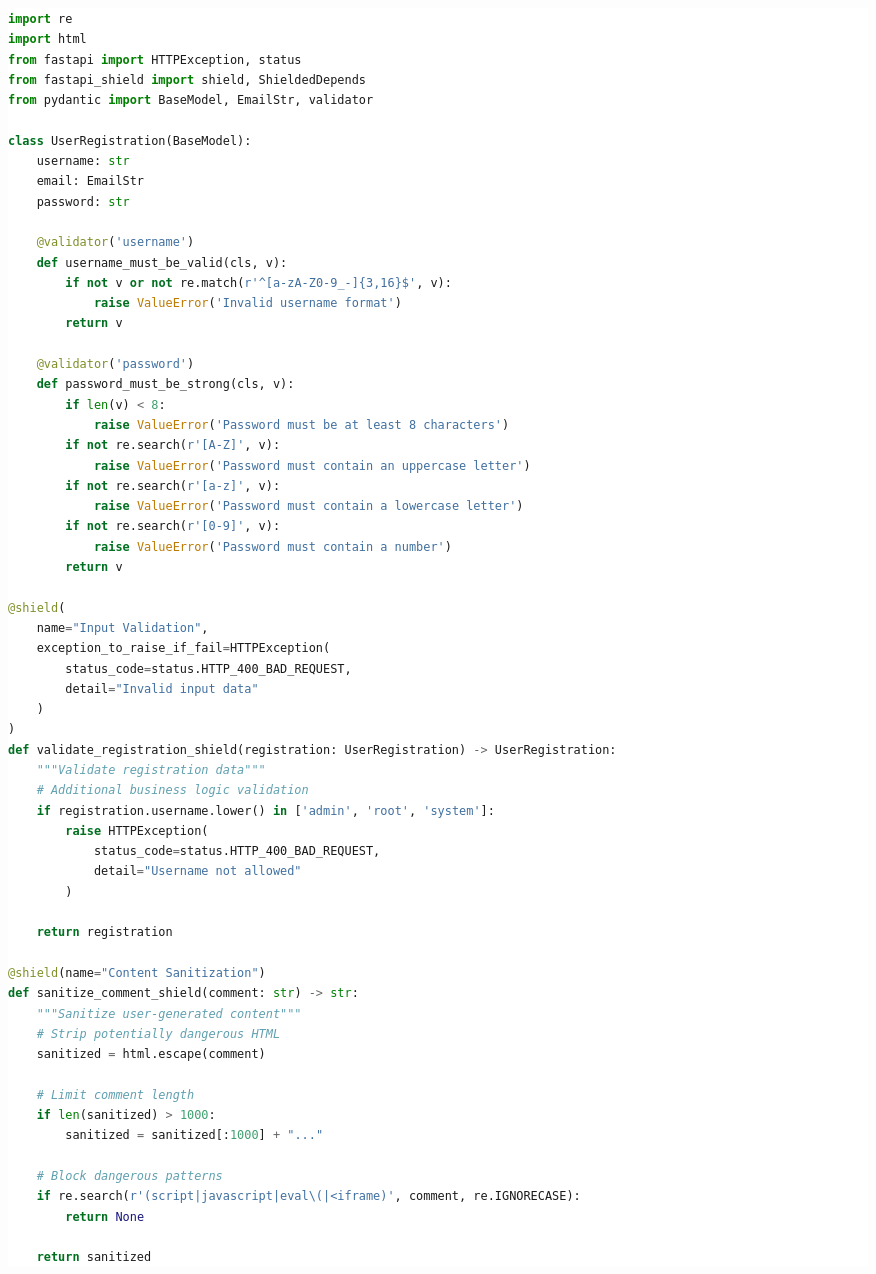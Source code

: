 ```python
import re
import html
from fastapi import HTTPException, status
from fastapi_shield import shield, ShieldedDepends
from pydantic import BaseModel, EmailStr, validator

class UserRegistration(BaseModel):
    username: str
    email: EmailStr
    password: str
    
    @validator('username')
    def username_must_be_valid(cls, v):
        if not v or not re.match(r'^[a-zA-Z0-9_-]{3,16}$', v):
            raise ValueError('Invalid username format')
        return v
    
    @validator('password')
    def password_must_be_strong(cls, v):
        if len(v) < 8:
            raise ValueError('Password must be at least 8 characters')
        if not re.search(r'[A-Z]', v):
            raise ValueError('Password must contain an uppercase letter')
        if not re.search(r'[a-z]', v):
            raise ValueError('Password must contain a lowercase letter')
        if not re.search(r'[0-9]', v):
            raise ValueError('Password must contain a number')
        return v

@shield(
    name="Input Validation",
    exception_to_raise_if_fail=HTTPException(
        status_code=status.HTTP_400_BAD_REQUEST,
        detail="Invalid input data"
    )
)
def validate_registration_shield(registration: UserRegistration) -> UserRegistration:
    """Validate registration data"""
    # Additional business logic validation
    if registration.username.lower() in ['admin', 'root', 'system']:
        raise HTTPException(
            status_code=status.HTTP_400_BAD_REQUEST,
            detail="Username not allowed"
        )
    
    return registration

@shield(name="Content Sanitization")
def sanitize_comment_shield(comment: str) -> str:
    """Sanitize user-generated content"""
    # Strip potentially dangerous HTML
    sanitized = html.escape(comment)
    
    # Limit comment length
    if len(sanitized) > 1000:
        sanitized = sanitized[:1000] + "..."
    
    # Block dangerous patterns
    if re.search(r'(script|javascript|eval\(|<iframe)', comment, re.IGNORECASE):
        return None
    
    return sanitized

```